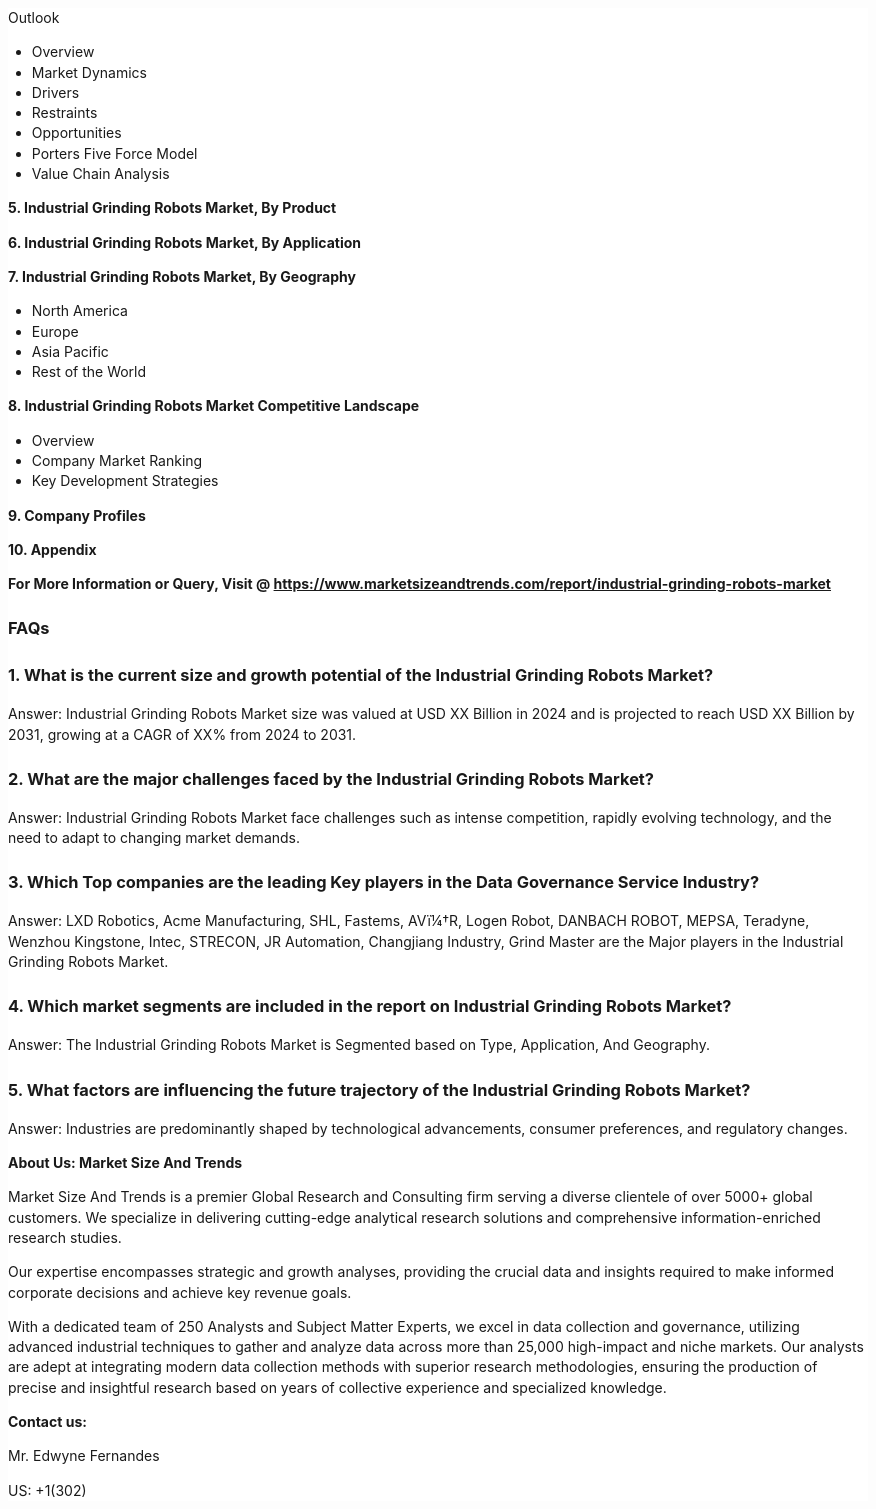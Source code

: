 Outlook</span></strong></p></div><div class="" data-test-id=""><ul><li><span class="">Overview</span></li><li><span class="">Market Dynamics</span></li><li><span class="">Drivers</span></li><li><span class="">Restraints</span></li><li><span class="">Opportunities</span></li><li><span class="">Porters Five Force Model</span></li><li><span class="">Value Chain Analysis</span></li></ul></div><div class="" data-test-id=""><p><strong><span class="">5. Industrial Grinding Robots Market, By Product</span></strong></p></div><div class="" data-test-id=""><p><strong><span class="">6. Industrial Grinding Robots Market, By Application</span></strong></p></div><div class="" data-test-id=""><p><strong><span class="">7. Industrial Grinding Robots Market, By Geography</span></strong></p></div><div class="" data-test-id=""><ul><li><span class="">North America</span></li><li><span class="">Europe</span></li><li><span class="">Asia Pacific</span></li><li><span class="">Rest of the World</span></li></ul></div><div class="" data-test-id=""><p><strong><span class="">8. Industrial Grinding Robots Market Competitive Landscape</span></strong></p></div><div class="" data-test-id=""><ul><li><span class="">Overview</span></li><li><span class="">Company Market Ranking</span></li><li><span class="">Key Development Strategies</span></li></ul></div><div class="" data-test-id=""><p><strong><span class="">9. Company Profiles</span></strong></p></div><div class="" data-test-id=""><p><strong><span class="">10. Appendix</span></strong></p></div><div class="" data-test-id=""><p><strong><span class="">For More Information or Query, Visit @ <a href="https://www.marketsizeandtrends.com/report/industrial-grinding-robots-market" target="_blank">https://www.marketsizeandtrends.com/report/industrial-grinding-robots-market</a></span></strong></p></div><div class="" data-test-id=""><div class="article-main__content" data-test-id="publishing-text-block"><h3><strong><span class="">FAQs</span></strong></h3></div><div class="article-main__content" data-test-id="publishing-text-block"><h3><span class="">1. What is the current size and growth potential of the Industrial Grinding Robots Market?</span></h3></div><div class="article-main__content" data-test-id="publishing-text-block"><p><span class="font-[700]">Answer</span><span class="">: Industrial Grinding Robots Market size was valued at USD XX Billion in 2024 and is projected to reach USD XX Billion by 2031, growing at a CAGR of XX% from 2024 to 2031.</span></p></div><div class="article-main__content" data-test-id="publishing-text-block"><h3><span class="">2. What are the major challenges faced by the Industrial Grinding Robots Market?</span></h3></div><div class="article-main__content" data-test-id="publishing-text-block"><p><span class="font-[700]">Answer</span><span class="">: Industrial Grinding Robots Market face challenges such as intense competition, rapidly evolving technology, and the need to adapt to changing market demands.</span></p></div><div class="article-main__content" data-test-id="publishing-text-block"><h3><span class="">3. Which Top companies are the leading Key players in the Data Governance Service Industry?</span></h3></div><div class="article-main__content" data-test-id="publishing-text-block"><p><span class="font-[700]">Answer</span><span class="">: LXD Robotics, Acme Manufacturing, SHL, Fastems, AVï¼†R, Logen Robot, DANBACH ROBOT, MEPSA, Teradyne, Wenzhou Kingstone, Intec, STRECON, JR Automation, Changjiang Industry, Grind Master are the Major players in the Industrial Grinding Robots Market.</span></p></div><div class="article-main__content" data-test-id="publishing-text-block"><h3><span class="">4. Which market segments are included in the report on Industrial Grinding Robots Market?</span></h3></div><div class="article-main__content" data-test-id="publishing-text-block"><p><span class="font-[700]">Answer</span><span class="">: The Industrial Grinding Robots Market is Segmented based on Type, Application, And Geography.</span></p></div><div class="article-main__content" data-test-id="publishing-text-block"><h3><span class="">5. What factors are influencing the future trajectory of the Industrial Grinding Robots Market?</span></h3></div><div class="article-main__content" data-test-id="publishing-text-block"><p><span class="font-[700]">Answer:</span><span class="">&nbsp;Industries are predominantly shaped by technological advancements, consumer preferences, and regulatory changes.</span></p></div><p><strong><span class="">About Us: Market Size And Trends</span></strong></p></div><div class="" data-test-id=""><p><span class="">Market Size And Trends is a premier Global Research and Consulting firm serving a diverse clientele of over 5000+ global customers. We specialize in delivering cutting-edge analytical research solutions and comprehensive information-enriched research studies.</span></p></div><div class="" data-test-id=""><p><span class="">Our expertise encompasses strategic and growth analyses, providing the crucial data and insights required to make informed corporate decisions and achieve key revenue goals.</span></p></div><div class="" data-test-id=""><p><span class="">With a dedicated team of 250 Analysts and Subject Matter Experts, we excel in data collection and governance, utilizing advanced industrial techniques to gather and analyze data across more than 25,000 high-impact and niche markets. Our analysts are adept at integrating modern data collection methods with superior research methodologies, ensuring the production of precise and insightful research based on years of collective experience and specialized knowledge.</span></p></div><div class="" data-test-id=""><p><strong><span class="">Contact us:</span></strong></p></div><div class="" data-test-id=""><p><span class="">Mr. Edwyne Fernandes</span></p></div><div class="" data-test-id=""><p><span class="">US: +1(302)